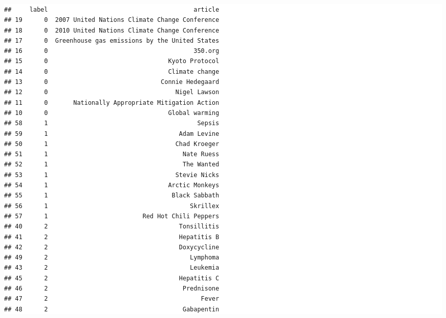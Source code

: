     ##     label                                        article
    ## 19      0  2007 United Nations Climate Change Conference
    ## 18      0  2010 United Nations Climate Change Conference
    ## 17      0  Greenhouse gas emissions by the United States
    ## 16      0                                        350.org
    ## 15      0                                 Kyoto Protocol
    ## 14      0                                 Climate change
    ## 13      0                               Connie Hedegaard
    ## 12      0                                   Nigel Lawson
    ## 11      0       Nationally Appropriate Mitigation Action
    ## 10      0                                 Global warming
    ## 58      1                                         Sepsis
    ## 59      1                                    Adam Levine
    ## 50      1                                   Chad Kroeger
    ## 51      1                                     Nate Ruess
    ## 52      1                                     The Wanted
    ## 53      1                                   Stevie Nicks
    ## 54      1                                 Arctic Monkeys
    ## 55      1                                  Black Sabbath
    ## 56      1                                       Skrillex
    ## 57      1                          Red Hot Chili Peppers
    ## 40      2                                    Tonsillitis
    ## 41      2                                    Hepatitis B
    ## 42      2                                    Doxycycline
    ## 49      2                                       Lymphoma
    ## 43      2                                       Leukemia
    ## 45      2                                    Hepatitis C
    ## 46      2                                     Prednisone
    ## 47      2                                          Fever
    ## 48      2                                     Gabapentin